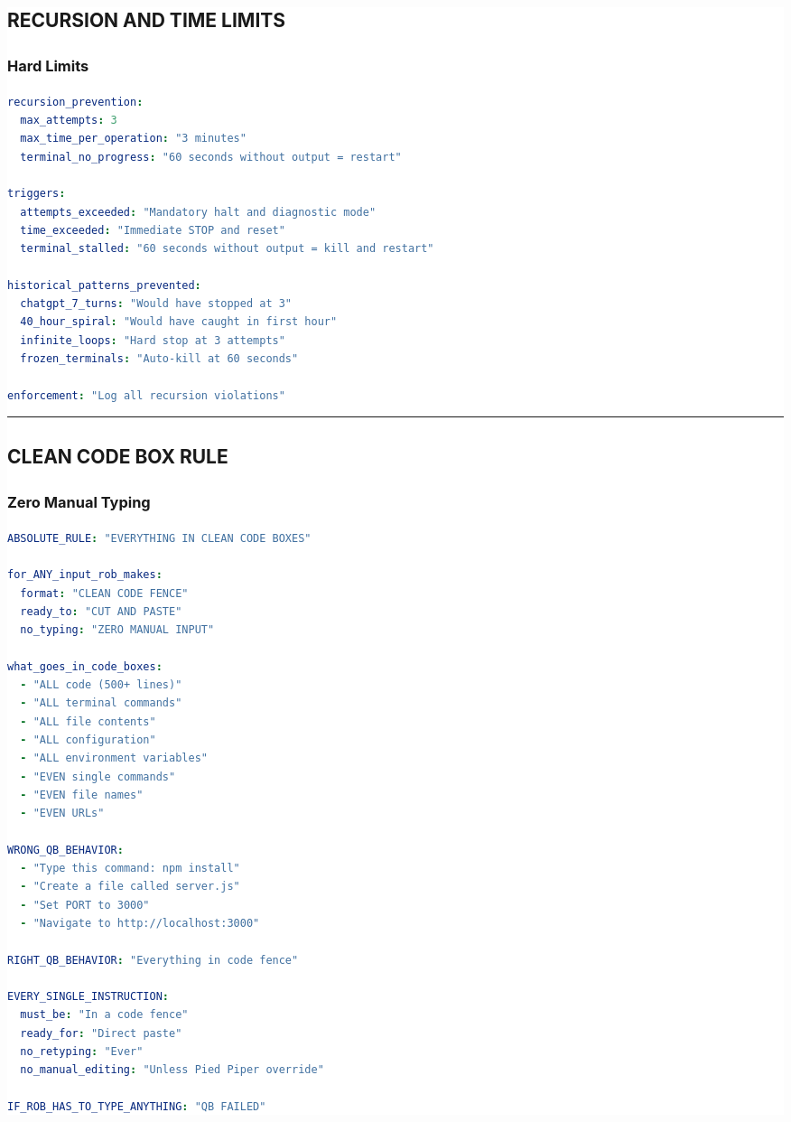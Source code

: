 
## RECURSION AND TIME LIMITS

### Hard Limits
```yaml
recursion_prevention:
  max_attempts: 3
  max_time_per_operation: "3 minutes"
  terminal_no_progress: "60 seconds without output = restart"
  
triggers:
  attempts_exceeded: "Mandatory halt and diagnostic mode"
  time_exceeded: "Immediate STOP and reset"
  terminal_stalled: "60 seconds without output = kill and restart"
  
historical_patterns_prevented:
  chatgpt_7_turns: "Would have stopped at 3"
  40_hour_spiral: "Would have caught in first hour"
  infinite_loops: "Hard stop at 3 attempts"
  frozen_terminals: "Auto-kill at 60 seconds"
  
enforcement: "Log all recursion violations"
```

---

## CLEAN CODE BOX RULE

### Zero Manual Typing
```yaml
ABSOLUTE_RULE: "EVERYTHING IN CLEAN CODE BOXES"

for_ANY_input_rob_makes:
  format: "CLEAN CODE FENCE"
  ready_to: "CUT AND PASTE"
  no_typing: "ZERO MANUAL INPUT"
  
what_goes_in_code_boxes:
  - "ALL code (500+ lines)"
  - "ALL terminal commands"
  - "ALL file contents"
  - "ALL configuration"
  - "ALL environment variables"
  - "EVEN single commands"
  - "EVEN file names"
  - "EVEN URLs"
  
WRONG_QB_BEHAVIOR:
  - "Type this command: npm install"
  - "Create a file called server.js"
  - "Set PORT to 3000"
  - "Navigate to http://localhost:3000"
  
RIGHT_QB_BEHAVIOR: "Everything in code fence"

EVERY_SINGLE_INSTRUCTION:
  must_be: "In a code fence"
  ready_for: "Direct paste"
  no_retyping: "Ever"
  no_manual_editing: "Unless Pied Piper override"
  
IF_ROB_HAS_TO_TYPE_ANYTHING: "QB FAILED"
```